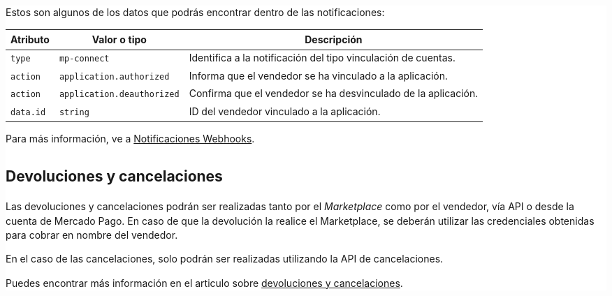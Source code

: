 Estos son algunos de los datos que podrás encontrar dentro de las notificaciones:

| Atributo | Valor o tipo | Descripción |
| ----------------- | ----------------- | --------------- |
| `type` | `mp-connect` | Identifica a la notificación del tipo vinculación de cuentas. |
| `action` | `application.authorized` | Informa que el vendedor se ha vinculado a la aplicación. |
| `action` | `application.deauthorized` | Confirma que el vendedor se ha desvinculado de la aplicación. |
| `data.id`| `string`| ID del vendedor vinculado a la aplicación. |

Para más información, ve a [Notificaciones Webhooks](https://www.mercadopago[FAKER][URL][DOMAIN]/developers/es/guides/notifications/webhooks).

## Devoluciones y cancelaciones

Las devoluciones y cancelaciones podrán ser realizadas tanto por el _Marketplace_ como por el vendedor, vía API o desde la cuenta de Mercado Pago.
En caso de que la devolución la realice el Marketplace, se deberán utilizar las credenciales obtenidas para cobrar en nombre del vendedor.

En el caso de las cancelaciones, solo podrán ser realizadas  utilizando la API de cancelaciones.

Puedes encontrar más información en el articulo sobre [devoluciones y cancelaciones](https://www.mercadopago[FAKER][URL][DOMAIN]/developers/es/guides/manage-account/account/cancellations-and-refunds).
